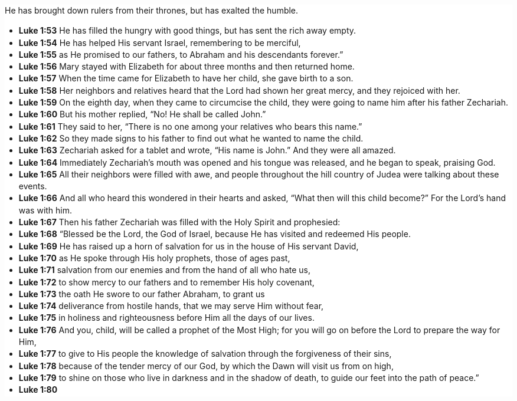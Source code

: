 He has brought down rulers from their thrones, but has exalted the humble.
- **Luke 1:53**
He has filled the hungry with good things, but has sent the rich away empty.
- **Luke 1:54**
He has helped His servant Israel, remembering to be merciful,
- **Luke 1:55**
as He promised to our fathers, to Abraham and his descendants forever.”
- **Luke 1:56**
Mary stayed with Elizabeth for about three months and then returned home.
- **Luke 1:57**
When the time came for Elizabeth to have her child, she gave birth to a son.
- **Luke 1:58**
Her neighbors and relatives heard that the Lord had shown her great mercy, and they rejoiced with her.
- **Luke 1:59**
On the eighth day, when they came to circumcise the child, they were going to name him after his father Zechariah.
- **Luke 1:60**
But his mother replied, “No! He shall be called John.”
- **Luke 1:61**
They said to her, “There is no one among your relatives who bears this name.”
- **Luke 1:62**
So they made signs to his father to find out what he wanted to name the child.
- **Luke 1:63**
Zechariah asked for a tablet and wrote, “His name is John.” And they were all amazed.
- **Luke 1:64**
Immediately Zechariah’s mouth was opened and his tongue was released, and he began to speak, praising God.
- **Luke 1:65**
All their neighbors were filled with awe, and people throughout the hill country of Judea were talking about these events.
- **Luke 1:66**
And all who heard this wondered in their hearts and asked, “What then will this child become?” For the Lord’s hand was with him.
- **Luke 1:67**
Then his father Zechariah was filled with the Holy Spirit and prophesied:
- **Luke 1:68**
“Blessed be the Lord, the God of Israel, because He has visited and redeemed His people.
- **Luke 1:69**
He has raised up a horn of salvation for us in the house of His servant David,
- **Luke 1:70**
as He spoke through His holy prophets, those of ages past,
- **Luke 1:71**
salvation from our enemies and from the hand of all who hate us,
- **Luke 1:72**
to show mercy to our fathers and to remember His holy covenant,
- **Luke 1:73**
the oath He swore to our father Abraham, to grant us
- **Luke 1:74**
deliverance from hostile hands, that we may serve Him without fear,
- **Luke 1:75**
in holiness and righteousness before Him all the days of our lives.
- **Luke 1:76**
And you, child, will be called a prophet of the Most High; for you will go on before the Lord to prepare the way for Him,
- **Luke 1:77**
to give to His people the knowledge of salvation through the forgiveness of their sins,
- **Luke 1:78**
because of the tender mercy of our God, by which the Dawn will visit us from on high,
- **Luke 1:79**
to shine on those who live in darkness and in the shadow of death, to guide our feet into the path of peace.”
- **Luke 1:80**